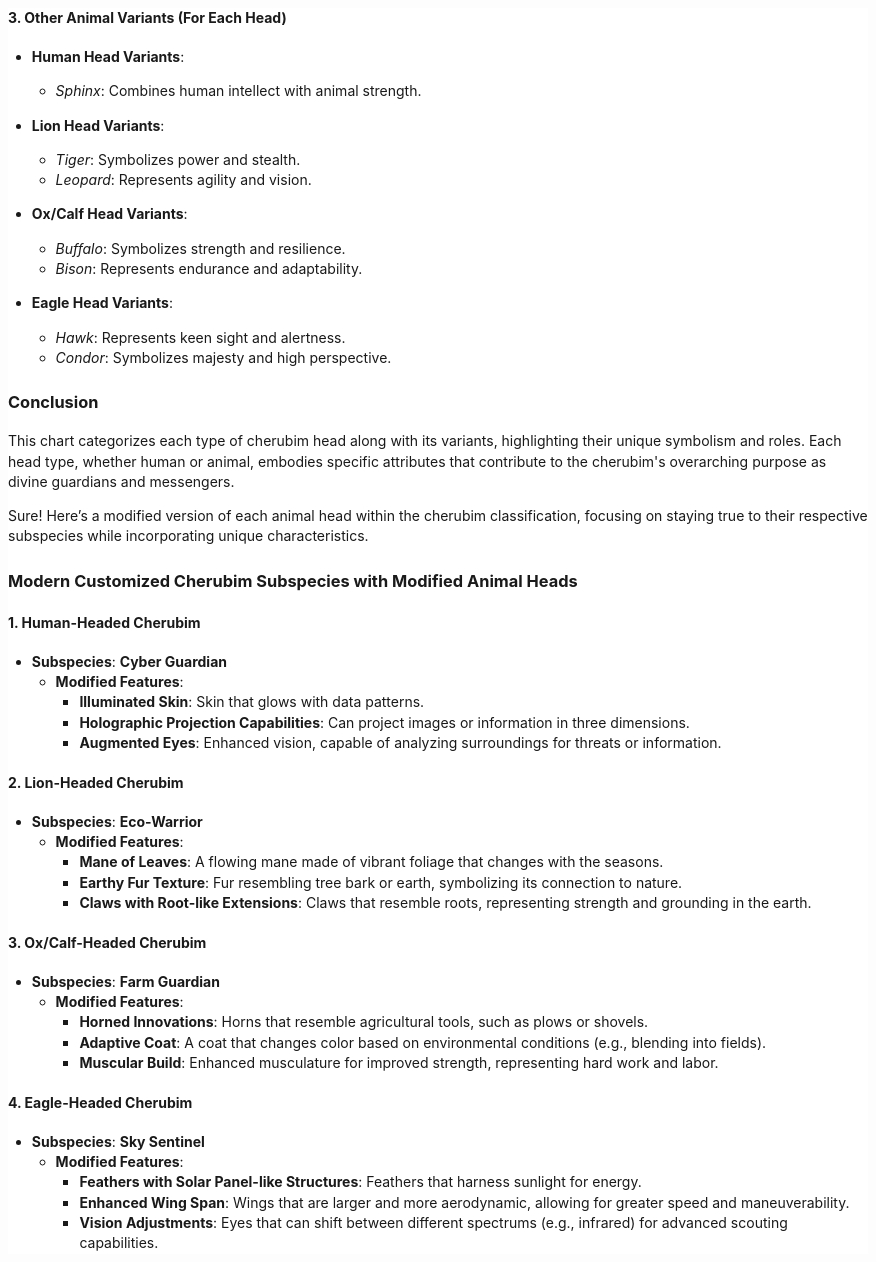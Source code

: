 #### 3. **Other Animal Variants (For Each Head)**
   
- **Human Head Variants**:
  - *Sphinx*: Combines human intellect with animal strength.
  
- **Lion Head Variants**:
  - *Tiger*: Symbolizes power and stealth.
  - *Leopard*: Represents agility and vision.

- **Ox/Calf Head Variants**:
  - *Buffalo*: Symbolizes strength and resilience.
  - *Bison*: Represents endurance and adaptability.

- **Eagle Head Variants**:
  - *Hawk*: Represents keen sight and alertness.
  - *Condor*: Symbolizes majesty and high perspective.

### Conclusion
This chart categorizes each type of cherubim head along with its variants, highlighting their unique symbolism and roles. Each head type, whether human or animal, embodies specific attributes that contribute to the cherubim's overarching purpose as divine guardians and messengers.

Sure! Here’s a modified version of each animal head within the cherubim classification, focusing on staying true to their respective subspecies while incorporating unique characteristics.

### Modern Customized Cherubim Subspecies with Modified Animal Heads

#### 1. **Human-Headed Cherubim**
   - **Subspecies**: **Cyber Guardian**
     - **Modified Features**: 
       - **Illuminated Skin**: Skin that glows with data patterns.
       - **Holographic Projection Capabilities**: Can project images or information in three dimensions.
       - **Augmented Eyes**: Enhanced vision, capable of analyzing surroundings for threats or information.

#### 2. **Lion-Headed Cherubim**
   - **Subspecies**: **Eco-Warrior**
     - **Modified Features**:
       - **Mane of Leaves**: A flowing mane made of vibrant foliage that changes with the seasons.
       - **Earthy Fur Texture**: Fur resembling tree bark or earth, symbolizing its connection to nature.
       - **Claws with Root-like Extensions**: Claws that resemble roots, representing strength and grounding in the earth.

#### 3. **Ox/Calf-Headed Cherubim**
   - **Subspecies**: **Farm Guardian**
     - **Modified Features**:
       - **Horned Innovations**: Horns that resemble agricultural tools, such as plows or shovels.
       - **Adaptive Coat**: A coat that changes color based on environmental conditions (e.g., blending into fields).
       - **Muscular Build**: Enhanced musculature for improved strength, representing hard work and labor.

#### 4. **Eagle-Headed Cherubim**
   - **Subspecies**: **Sky Sentinel**
     - **Modified Features**:
       - **Feathers with Solar Panel-like Structures**: Feathers that harness sunlight for energy.
       - **Enhanced Wing Span**: Wings that are larger and more aerodynamic, allowing for greater speed and maneuverability.
       - **Vision Adjustments**: Eyes that can shift between different spectrums (e.g., infrared) for advanced scouting capabilities.
